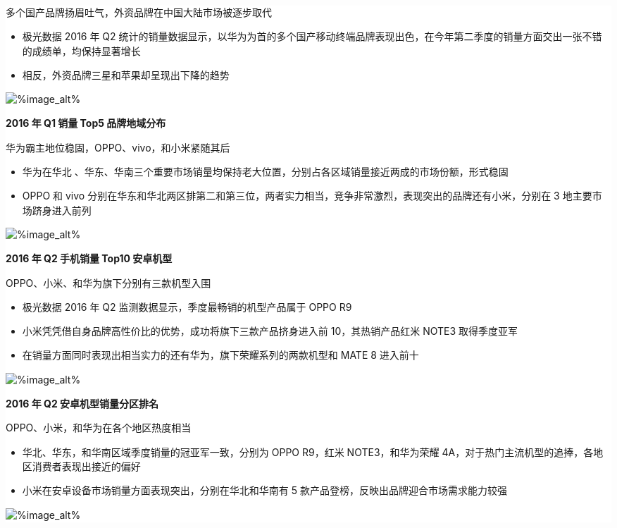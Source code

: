 多个国产品牌扬眉吐气，外资品牌在中国大陆市场被逐步取代



	
  * 极光数据 2016 年 Q2 统计的销量数据显示，以华为为首的多个国产移动终端品牌表现出色，在今年第二季度的销量方面交出一张不错的成绩单，均保持显著增长

	
  * 相反，外资品牌三星和苹果却呈现出下降的趋势




![%image_alt%](http://blog.jiguang.cn/wp-content/uploads/2016/08/d18c9b75d328850a9ea2aa3199516dbe.jpg)


**2016 年 Q1 销量 Top5 品牌地域分布**

华为霸主地位稳固，OPPO、vivo，和小米紧随其后



	
  * 华为在华北 、华东、华南三个重要市场销量均保持老大位置，分别占各区域销量接近两成的市场份额，形式稳固

	
  * OPPO 和 vivo 分别在华东和华北两区排第二和第三位，两者实力相当，竞争非常激烈，表现突出的品牌还有小米，分别在 3 地主要市场跻身进入前列




![%image_alt%](http://blog.jiguang.cn/wp-content/uploads/2016/08/ce94402518d4e281e9fa7fd1aa983bb6.jpg)


**2016 年 Q2 手机销量 Top10 安卓机型**

OPPO、小米、和华为旗下分别有三款机型入围



	
  * 极光数据 2016 年 Q2 监测数据显示，季度最畅销的机型产品属于 OPPO R9

	
  * 小米凭凭借自身品牌高性价比的优势，成功将旗下三款产品挤身进入前 10，其热销产品红米 NOTE3 取得季度亚军

	
  * 在销量方面同时表现出相当实力的还有华为，旗下荣耀系列的两款机型和 MATE 8 进入前十




![%image_alt%](http://blog.jiguang.cn/wp-content/uploads/2016/08/dc9bca16e083dccb108c7d0b03e8fb14.jpg)


**2016 年 Q2 安卓机型销量分区排名**

OPPO、小米，和华为在各个地区热度相当



	
  * 华北、华东，和华南区域季度销量的冠亚军一致，分别为 OPPO R9，红米 NOTE3，和华为荣耀 4A，对于热门主流机型的追捧，各地区消费者表现出接近的偏好

	
  * 小米在安卓设备市场销量方面表现突出，分别在华北和华南有 5 款产品登榜，反映出品牌迎合市场需求能力较强




![%image_alt%](http://blog.jiguang.cn/wp-content/uploads/2016/08/9a6d13974f550e149f0870e749057015.jpg)
